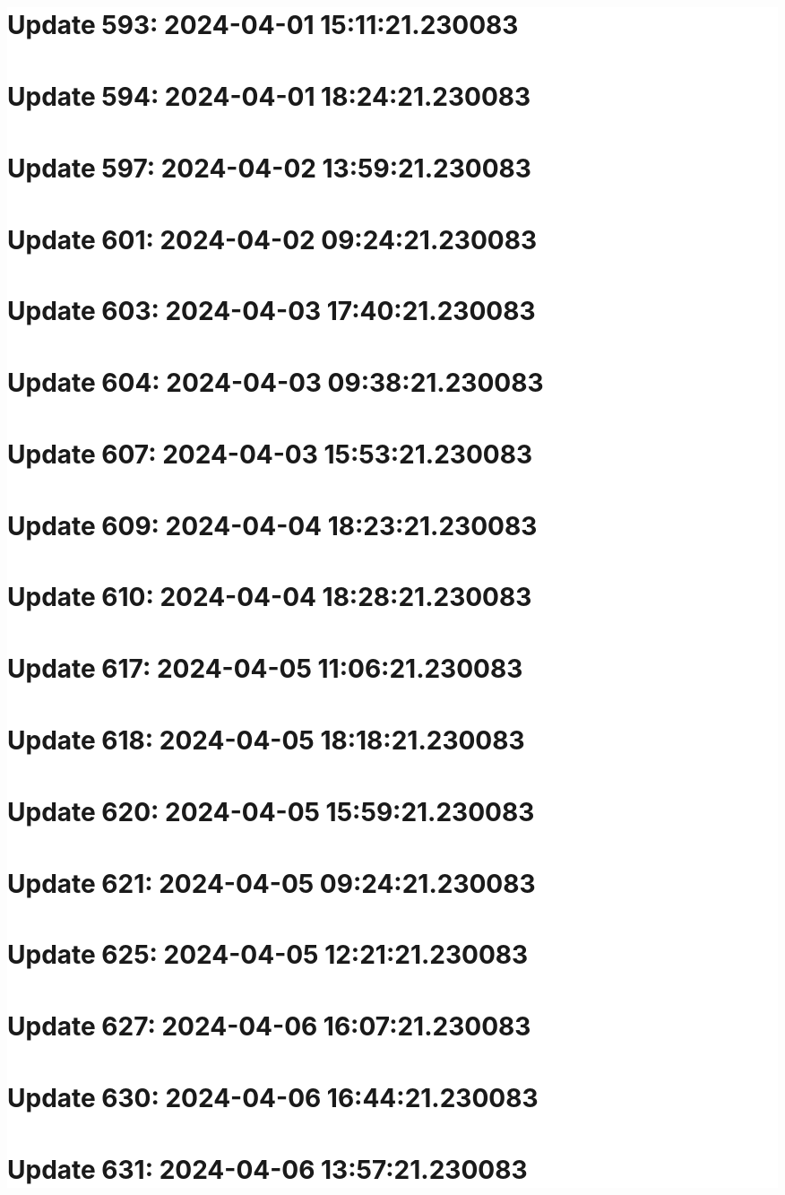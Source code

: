 # Update 593: 2024-04-01 15:11:21.230083

# Update 594: 2024-04-01 18:24:21.230083

# Update 597: 2024-04-02 13:59:21.230083

# Update 601: 2024-04-02 09:24:21.230083

# Update 603: 2024-04-03 17:40:21.230083

# Update 604: 2024-04-03 09:38:21.230083

# Update 607: 2024-04-03 15:53:21.230083

# Update 609: 2024-04-04 18:23:21.230083

# Update 610: 2024-04-04 18:28:21.230083

# Update 617: 2024-04-05 11:06:21.230083

# Update 618: 2024-04-05 18:18:21.230083

# Update 620: 2024-04-05 15:59:21.230083

# Update 621: 2024-04-05 09:24:21.230083

# Update 625: 2024-04-05 12:21:21.230083

# Update 627: 2024-04-06 16:07:21.230083

# Update 630: 2024-04-06 16:44:21.230083

# Update 631: 2024-04-06 13:57:21.230083
